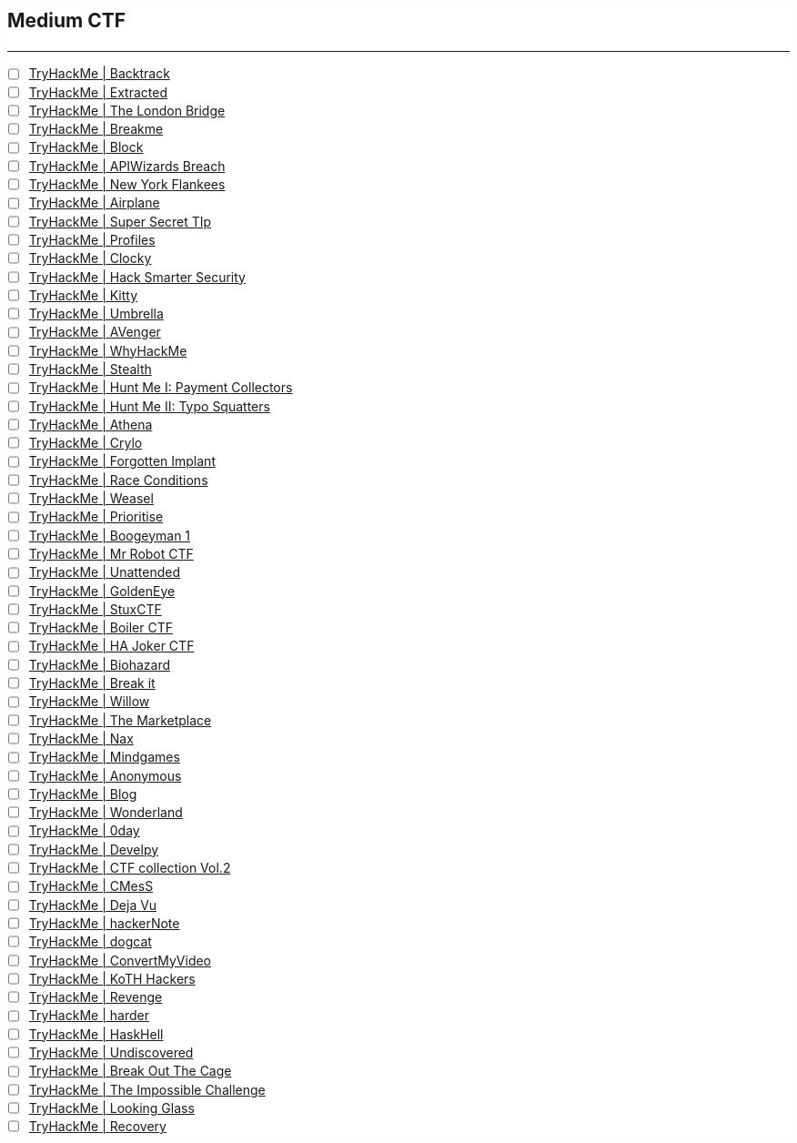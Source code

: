 

## Medium CTF

---

- [ ] [TryHackMe | Backtrack](https://tryhackme.com/room/backtrack)                              
- [ ] [TryHackMe | Extracted](https://tryhackme.com/room/extractedroom)                          
- [ ] [TryHackMe | The London Bridge](https://tryhackme.com/room/thelondonbridge)                
- [ ] [TryHackMe | Breakme](https://tryhackme.com/room/breakmenu)                                
- [ ] [TryHackMe | Block](https://tryhackme.com/room/blockroom)                                  
- [ ] [TryHackMe | APIWizards Breach](https://tryhackme.com/room/apiwizardsbreach)               
- [ ] [TryHackMe | New York Flankees](https://tryhackme.com/room/thenewyorkflankees)             
- [ ] [TryHackMe | Airplane](https://tryhackme.com/room/airplane)                                
- [ ] [TryHackMe | Super Secret TIp](https://tryhackme.com/room/supersecrettip)                  
- [ ] [TryHackMe | Profiles](https://tryhackme.com/room/profilesroom)                            
- [ ] [TryHackMe | Clocky](https://tryhackme.com/room/clocky)                                    
- [ ] [TryHackMe | Hack Smarter Security](https://tryhackme.com/room/hacksmartersecurity)        
- [ ] [TryHackMe | Kitty](https://tryhackme.com/room/kitty)                                      
- [ ] [TryHackMe | Umbrella](https://tryhackme.com/room/umbrella)                                
- [ ] [TryHackMe | AVenger](https://tryhackme.com/room/avenger)                                  
- [ ] [TryHackMe | WhyHackMe](https://tryhackme.com/room/whyhackme)                              
- [ ] [TryHackMe | Stealth](https://tryhackme.com/room/stealth)                                  
- [ ] [TryHackMe | Hunt Me I: Payment Collectors](https://tryhackme.com/room/paymentcollectors)  
- [ ] [TryHackMe | Hunt Me II: Typo Squatters](https://tryhackme.com/room/typosquatters)         
- [ ] [TryHackMe | Athena](https://tryhackme.com/room/4th3n4)                                    
- [ ] [TryHackMe | Crylo](https://tryhackme.com/room/crylo4a)                                    
- [ ] [TryHackMe | Forgotten Implant](https://tryhackme.com/room/forgottenimplant)               
- [ ] [TryHackMe | Race Conditions](https://tryhackme.com/room/raceconditions)                   
- [ ] [TryHackMe | Weasel](https://tryhackme.com/room/weasel)                                    
- [ ] [TryHackMe | Prioritise](https://tryhackme.com/room/prioritise)                            
- [ ] [TryHackMe | Boogeyman 1](https://tryhackme.com/room/boogeyman1)                           
- [ ] [TryHackMe | Mr Robot CTF](https://tryhackme.com/room/mrrobot)                             
- [ ] [TryHackMe | Unattended](https://tryhackme.com/room/unattended)                            
- [ ] [TryHackMe | GoldenEye](https://tryhackme.com/room/goldeneye)                              
- [ ] [TryHackMe | StuxCTF](https://tryhackme.com/room/stuxctf)                                  
- [ ] [TryHackMe | Boiler CTF](https://tryhackme.com/room/boilerctf2)                            
- [ ] [TryHackMe | HA Joker CTF](https://tryhackme.com/room/jokerctf)                            
- [ ] [TryHackMe | Biohazard](https://tryhackme.com/room/biohazard)                              
- [ ] [TryHackMe | Break it](https://tryhackme.com/room/breakit)                                 
- [ ] [TryHackMe | Willow](https://tryhackme.com/room/willow)                                    
- [ ] [TryHackMe | The Marketplace](https://tryhackme.com/room/marketplace)                      
- [ ] [TryHackMe | Nax](https://tryhackme.com/room/nax)                                          
- [ ] [TryHackMe | Mindgames](https://tryhackme.com/room/mindgames)                              
- [ ] [TryHackMe | Anonymous](https://tryhackme.com/room/anonymous)                              
- [ ] [TryHackMe | Blog](https://tryhackme.com/room/blog)                                        
- [ ] [TryHackMe | Wonderland](https://tryhackme.com/room/wonderland)                            
- [ ] [TryHackMe | 0day](https://tryhackme.com/room/0day)                                        
- [ ] [TryHackMe | Develpy](https://tryhackme.com/room/bsidesgtdevelpy)                          
- [ ] [TryHackMe | CTF collection Vol.2](https://tryhackme.com/room/ctfcollectionvol2)           
- [ ] [TryHackMe | CMesS](https://tryhackme.com/room/cmess)                                      
- [ ] [TryHackMe | Deja Vu](https://tryhackme.com/room/dejavu)                                   
- [ ] [TryHackMe | hackerNote](https://tryhackme.com/room/hackernote)                            
- [ ] [TryHackMe | dogcat](https://tryhackme.com/room/dogcat)                                    
- [ ] [TryHackMe | ConvertMyVideo](https://tryhackme.com/room/convertmyvideo)                    
- [ ] [TryHackMe | KoTH Hackers](https://tryhackme.com/room/kothhackers)                         
- [ ] [TryHackMe | Revenge](https://tryhackme.com/room/revenge)                                  
- [ ] [TryHackMe | harder](https://tryhackme.com/room/harder)                                    
- [ ] [TryHackMe | HaskHell](https://tryhackme.com/room/haskhell)                                
- [ ] [TryHackMe | Undiscovered](https://tryhackme.com/room/undiscoveredup)                      
- [ ] [TryHackMe | Break Out The Cage](https://tryhackme.com/room/breakoutthecage1)              
- [ ] [TryHackMe | The Impossible Challenge](https://tryhackme.com/room/theimpossiblechallenge)  
- [ ] [TryHackMe | Looking Glass](https://tryhackme.com/room/lookingglass)                       
- [ ] [TryHackMe | Recovery](https://tryhackme.com/room/recovery)                                